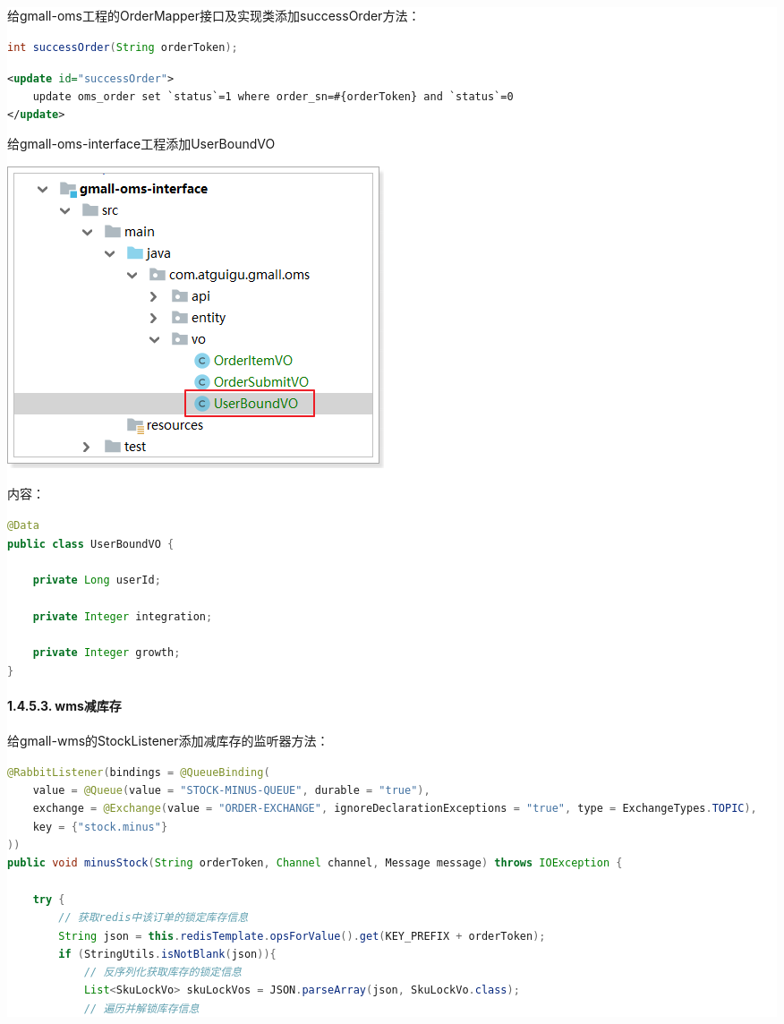 给gmall-oms工程的OrderMapper接口及实现类添加successOrder方法：

```java
int successOrder(String orderToken);
```

```xml
<update id="successOrder">
    update oms_order set `status`=1 where order_sn=#{orderToken} and `status`=0
</update>
```

给gmall-oms-interface工程添加UserBoundVO

 ![1587047426485](assets/1587047426485.png)

内容：

```java
@Data
public class UserBoundVO {

    private Long userId;

    private Integer integration;

    private Integer growth;
}
```



#### 1.4.5.3. wms减库存

给gmall-wms的StockListener添加减库存的监听器方法：

```java
@RabbitListener(bindings = @QueueBinding(
    value = @Queue(value = "STOCK-MINUS-QUEUE", durable = "true"),
    exchange = @Exchange(value = "ORDER-EXCHANGE", ignoreDeclarationExceptions = "true", type = ExchangeTypes.TOPIC),
    key = {"stock.minus"}
))
public void minusStock(String orderToken, Channel channel, Message message) throws IOException {

    try {
        // 获取redis中该订单的锁定库存信息
        String json = this.redisTemplate.opsForValue().get(KEY_PREFIX + orderToken);
        if (StringUtils.isNotBlank(json)){
            // 反序列化获取库存的锁定信息
            List<SkuLockVo> skuLockVos = JSON.parseArray(json, SkuLockVo.class);
            // 遍历并解锁库存信息
```